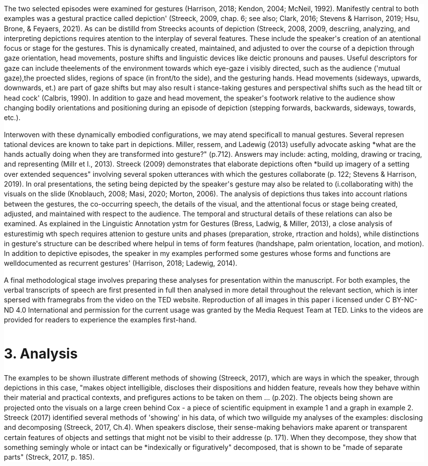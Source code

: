 The two selected episodes were examined for gestures (Harrison, 2018; Kendon, 2004; McNeil, 1992). Manifestly central to both examples was a gestural practice called depiction' (Streeck, 2009, chap. 6; see also; Clark, 2016; Stevens & Harrison, 2019; Hsu, Brone, & Feyaers, 2021). As can be distilld from Streecks acounts of depiction (Streeck, 2008, 2009, descriing, analyzing, and interpreting depictions requires atention to the interplay of several features. These include the speaker's creation of an atentional focus or stage for the gestures. This is dynamically created, maintained, and adjusted to over the course of a depiction through gaze orientation, head movements, posture shifts and linguistic devices like deictic pronouns and pauses. Useful descriptors for gaze can include theelements of the environment towards which eye-gaze i visibly directed, such as the audience ('mutual gaze),the proected slides, regions of space (in front/to the side), and the gesturing hands. Head movements (sideways, upwards, downwards, et.) are part of gaze shifts but may also result i stance-taking gestures and perspectival shifts such as the head tilt or head cock' (Calbris, 1990). In addition to gaze and head movement, the speaker's footwork relative to the audience show changing bodily orientations and positioning during an episode of depiction (stepping forwards, backwards, sideways, towards, etc.).

Interwoven with these dynamically embodied configurations, we may atend specificall to manual gestures. Several represen tational devices are known to take part in depictions. Miller, ressem, and Ladewig (2013) usefully advocate asking \*what are the hands actually doing when they are transformed into gesture?" (p.712). Answers may include: acting, molding, drawing or tracing, and representing (Millr et l., 2013). Streeck (2009) demonstrates that elaborate depictions often \*build up imagery of a setting over extended sequences" involving several spoken utterances with which the gestures collaborate (p. 122; Stevens & Harrison, 2019). In oral presentations, the seting being depicted by the speaker's gesture may also be related to (i.collaborating with) the visuals on the slide (Knoblauch, 2008; Masi, 2020; Morton, 2006). The analysis of depictions thus takes into account rlations between the gestures, the co-occurring speech, the details of the visual, and the attentional focus or stage being created, adjusted, and maintained with respect to the audience. The temporal and structural details of these relations can also be examined. As explained in the Linguistic Annotation ystm for Gestures (Bress, Ladwig, & Miller, 2013), a close analysis of esturestimig wth spech requires attenion to gesture units and phases (preparation, stroke, rtraction and holds), while distinctions in gesture's structure can be described where helpul in tems of form features (handshape, palm orientation, location, and motion). In addition to depictive episodes, the speaker in my examples performed some gestures whose forms and functions are welldocumented as recurrent gestures' (Harrison, 2018; Ladewig, 2014).

A final methodological stage involves preparing these analyses for presentation within the manuscript. For both examples, the verbal transcripts of speech are first presented in full then analysed in more detail throughout the relevant section, which is inter spersed with framegrabs from the video on the TED website. Reproduction of all images in this paper i licensed under C BY-NC-ND 4.0 International and permission for the current usage was granted by the Media Request Team at TED. Links to the videos are provided for readers to experience the examples first-hand.

# 3. Analysis

The examples to be shown illustrate different methods of showing (Streeck, 2017), which are ways in which the speaker, through depictions in this case, "makes object intelligible, discloses their dispositions and hidden feature, reveals how they behave within their material and practical contexts, and prefigures actions to be taken on them ... (p.202). The objects being shown are projected onto the visuals on a large creen behind Cox - a piece of scientific equipment in example 1 and a graph in example 2. Streeck (2017) identified several methods of 'showing' in his data, of which two willguide my analyses of the examples: disclosing and decomposing (Streeck, 2017, Ch.4). When speakers disclose, their sense-making behaviors make aparent or transparent certain features of objects and settings that might not be visibl to their addresse (p. 171). When they decompose, they show that something semingly whole or intact can be \*indexically or figuratively" decomposed, that is shown to be "made of separate parts" (Streck, 2017, p. 185).
